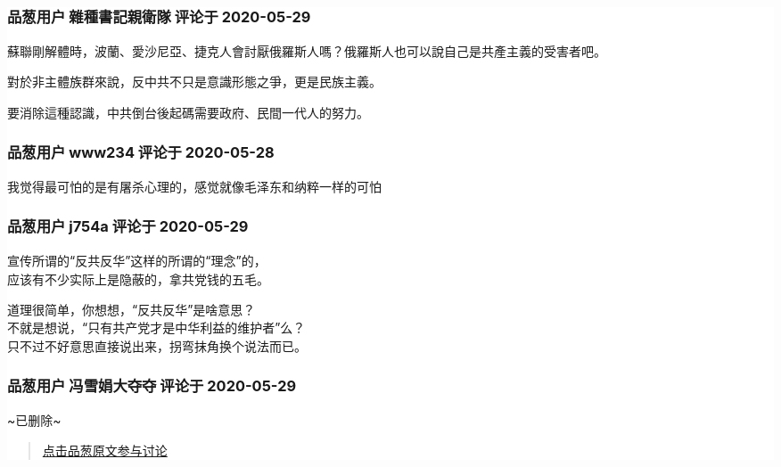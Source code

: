                 

### 品葱用户 **雜種書記親衛隊** 评论于 2020-05-29
        
蘇聯剛解體時，波蘭、愛沙尼亞、捷克人會討厭俄羅斯人嗎？俄羅斯人也可以說自己是共產主義的受害者吧。  
  
對於非主體族群來說，反中共不只是意識形態之爭，更是民族主義。  
  
要消除這種認識，中共倒台後起碼需要政府、民間一代人的努力。
        
                

### 品葱用户 **www234** 评论于 2020-05-28
        
我觉得最可怕的是有屠杀心理的，感觉就像毛泽东和纳粹一样的可怕
        
                

### 品葱用户 **j754a** 评论于 2020-05-29
        
宣传所谓的“反共反华”这样的所谓的“理念”的，  
应该有不少实际上是隐蔽的，拿共党钱的五毛。  
  
道理很简单，你想想，“反共反华”是啥意思？  
不就是想说，“只有共产党才是中华利益的维护者”么？  
只不过不好意思直接说出来，拐弯抹角换个说法而已。
        
                

### 品葱用户 **冯雪娟大夺夺** 评论于 2020-05-29
        
~已删除~
        
                





> [点击品葱原文参与讨论](https://pincong.rocks/question/26213)

